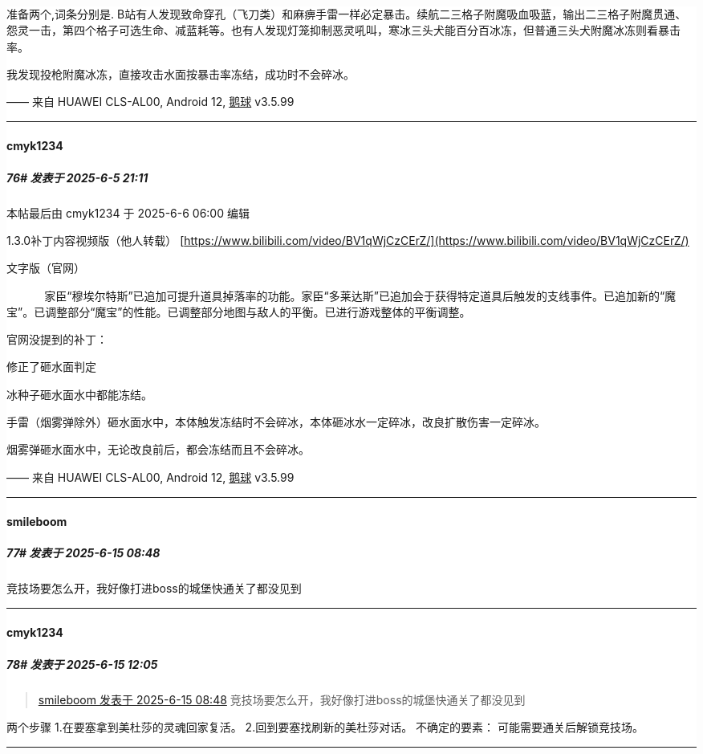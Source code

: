 准备两个,词条分别是.</blockquote>
B站有人发现致命穿孔（飞刀类）和麻痹手雷一样必定暴击。续航二三格子附魔吸血吸蓝，输出二三格子附魔贯通、怨灵一击，第四个格子可选生命、减蓝耗等。也有人发现灯笼抑制恶灵吼叫，寒冰三头犬能百分百冰冻，但普通三头犬附魔冰冻则看暴击率。

我发现投枪附魔冰冻，直接攻击水面按暴击率冻结，成功时不会碎冰。

—— 来自 HUAWEI CLS-AL00, Android 12, [鹅球](https://www.pgyer.com/GcUxKd4w) v3.5.99

*****

####  cmyk1234  
##### 76#       发表于 2025-6-5 21:11

 本帖最后由 cmyk1234 于 2025-6-6 06:00 编辑 

1.3.0补丁内容视频版（他人转载）
[https://www.bilibili.com/video/BV1qWjCzCErZ/](https://www.bilibili.com/video/BV1qWjCzCErZ/)

文字版（官网）

            家臣“穆埃尔特斯”已追加可提升道具掉落率的功能。家臣“多莱达斯”已追加会于获得特定道具后触发的支线事件。已追加新的“魔宝”。已调整部分“魔宝”的性能。已调整部分地图与敌人的平衡。已进行游戏整体的平衡调整。

官网没提到的补丁：

修正了砸水面判定

冰种子砸水面水中都能冻结。

手雷（烟雾弹除外）砸水面水中，本体触发冻结时不会碎冰，本体砸冰水一定碎冰，改良扩散伤害一定碎冰。

烟雾弹砸水面水中，无论改良前后，都会冻结而且不会碎冰。

—— 来自 HUAWEI CLS-AL00, Android 12, [鹅球](https://www.pgyer.com/GcUxKd4w) v3.5.99

*****

####  smileboom  
##### 77#       发表于 2025-6-15 08:48

竞技场要怎么开，我好像打进boss的城堡快通关了都没见到

*****

####  cmyk1234  
##### 78#       发表于 2025-6-15 12:05

<blockquote><a href="httphttps://stage1st.com/2b/forum.php?mod=redirect&amp;goto=findpost&amp;pid=67940330&amp;ptid=2200941" target="_blank">smileboom 发表于 2025-6-15 08:48</a>
竞技场要怎么开，我好像打进boss的城堡快通关了都没见到</blockquote>
两个步骤
1.在要塞拿到美杜莎的灵魂回家复活。
2.回到要塞找刷新的美杜莎对话。
不确定的要素：
可能需要通关后解锁竞技场。

*****
